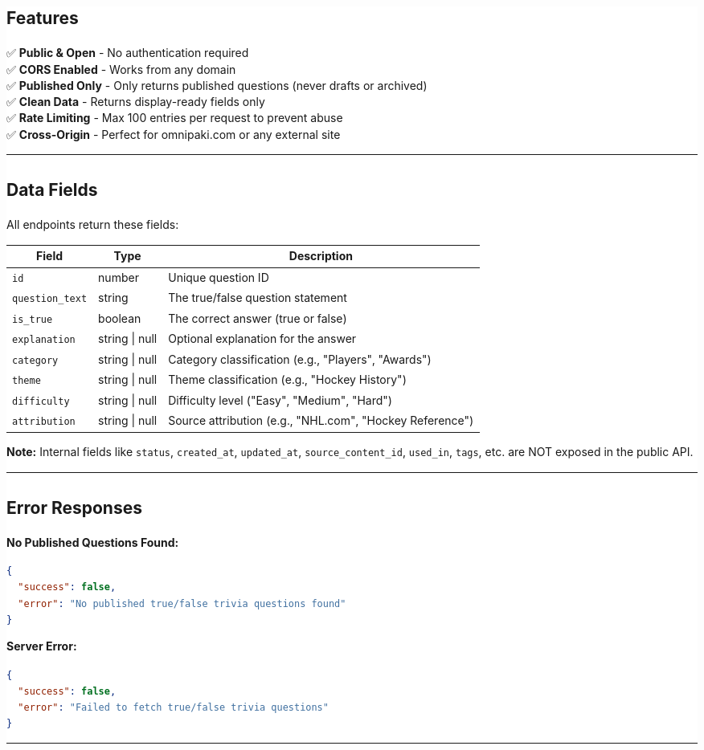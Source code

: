 
## Features

✅ **Public & Open** - No authentication required  
✅ **CORS Enabled** - Works from any domain  
✅ **Published Only** - Only returns published questions (never drafts or archived)  
✅ **Clean Data** - Returns display-ready fields only  
✅ **Rate Limiting** - Max 100 entries per request to prevent abuse  
✅ **Cross-Origin** - Perfect for omnipaki.com or any external site

---

## Data Fields

All endpoints return these fields:

| Field           | Type           | Description                                              |
| --------------- | -------------- | -------------------------------------------------------- |
| `id`            | number         | Unique question ID                                       |
| `question_text` | string         | The true/false question statement                        |
| `is_true`       | boolean        | The correct answer (true or false)                       |
| `explanation`   | string \| null | Optional explanation for the answer                      |
| `category`      | string \| null | Category classification (e.g., "Players", "Awards")      |
| `theme`         | string \| null | Theme classification (e.g., "Hockey History")            |
| `difficulty`    | string \| null | Difficulty level ("Easy", "Medium", "Hard")              |
| `attribution`   | string \| null | Source attribution (e.g., "NHL.com", "Hockey Reference") |

**Note:** Internal fields like `status`, `created_at`, `updated_at`, `source_content_id`, `used_in`, `tags`, etc. are NOT exposed in the public API.

---

## Error Responses

**No Published Questions Found:**

```json
{
  "success": false,
  "error": "No published true/false trivia questions found"
}
```

**Server Error:**

```json
{
  "success": false,
  "error": "Failed to fetch true/false trivia questions"
}
```

---